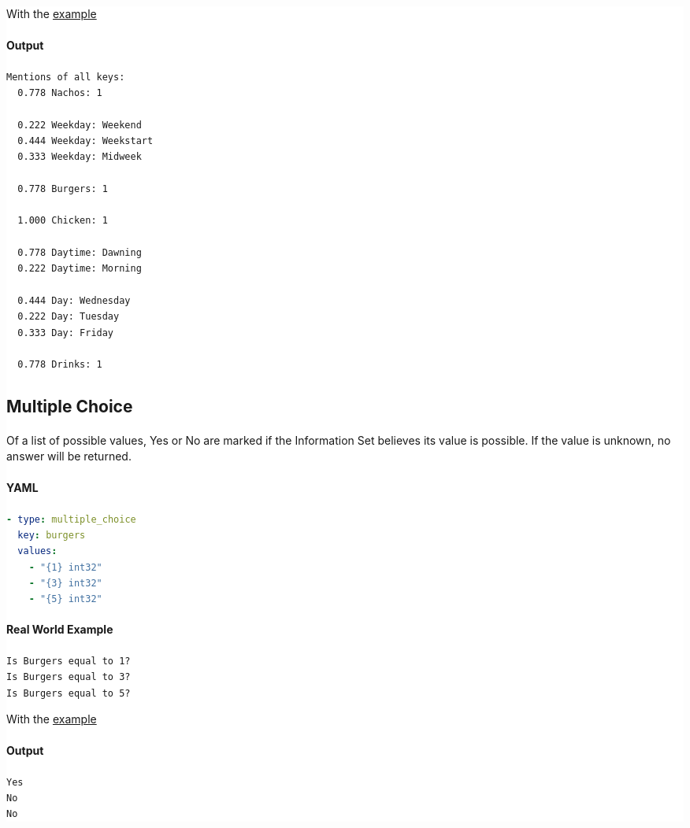 With the [example](./survey-operations#section-example) 

#### Output
```text
Mentions of all keys:
  0.778 Nachos: 1 
    
  0.222 Weekday: Weekend
  0.444 Weekday: Weekstart
  0.333 Weekday: Midweek
  
  0.778 Burgers: 1
  
  1.000 Chicken: 1
  
  0.778 Daytime: Dawning
  0.222 Daytime: Morning
  
  0.444 Day: Wednesday
  0.222 Day: Tuesday
  0.333 Day: Friday
  
  0.778 Drinks: 1
```

## Multiple Choice
  
Of a list of possible values, Yes or No are marked if the Information Set believes its value is possible. If the value is unknown, no answer will be returned.

#### YAML
```yaml
- type: multiple_choice
  key: burgers
  values:
    - "{1} int32"
    - "{3} int32"
    - "{5} int32"
```

#### Real World Example
```text
Is Burgers equal to 1?
Is Burgers equal to 3?
Is Burgers equal to 5?
```

With the [example](./survey-operations#section-example) 

#### Output
```text
Yes
No
No
```
